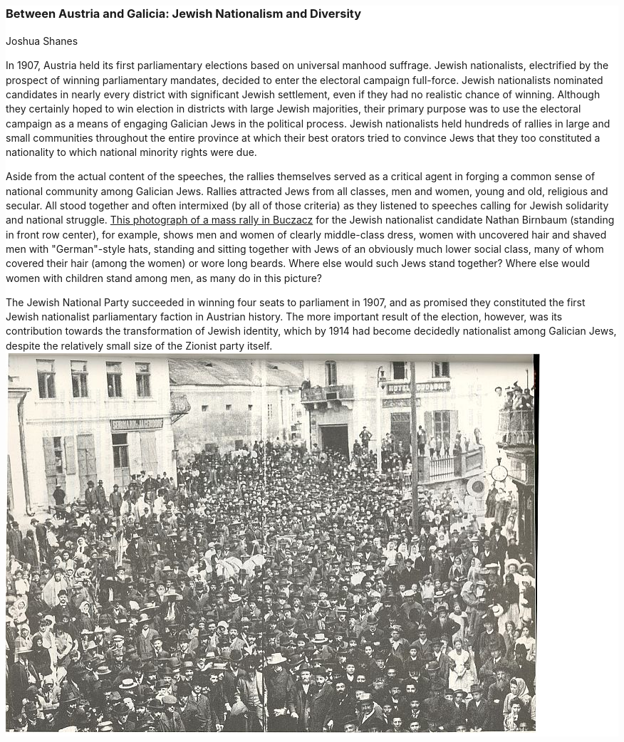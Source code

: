 ### Between Austria and Galicia: Jewish Nationalism and Diversity

Joshua Shanes

In 1907, Austria held its first parliamentary elections based on universal manhood suffrage. Jewish nationalists, electrified by the prospect of winning parliamentary mandates, decided to enter the electoral campaign full-force. Jewish nationalists nominated candidates in nearly every district with significant Jewish settlement, even if they had no realistic chance of winning. Although they certainly hoped to win election in districts with large Jewish majorities, their primary purpose was to use the electoral campaign as a means of engaging Galician Jews in the political process. Jewish nationalists held hundreds of rallies in large and small communities throughout the entire province at which their best orators tried to convince Jews that they too constituted a nationality to which national minority rights were due.

Aside from the actual content of the speeches, the rallies themselves served as a critical agent in forging a common sense of national community among Galician Jews. Rallies attracted Jews from all classes, men and women, young and old, religious and secular. All stood together and often intermixed (by all of those criteria) as they listened to speeches calling for Jewish solidarity and national struggle. [This photograph of a mass rally in Buczacz](/web/20200125182338/https://www.library.upenn.edu/collections/online-exhibits/tradition-and-its-discontents/between-austria-and-galicia-jewish?item=0) for the Jewish nationalist candidate Nathan Birnbaum (standing in front row center), for example, shows men and women of clearly middle-class dress, women with uncovered hair and shaved men with "German"-style hats, standing and sitting together with Jews of an obviously much lower social class, many of whom covered their hair (among the women) or wore long beards. Where else would such Jews stand together? Where else would women with children stand among men, as many do in this picture?

The Jewish National Party succeeded in winning four seats to parliament in 1907, and as promised they constituted the first Jewish nationalist parliamentary faction in Austrian history. The more important result of the election, however, was its contribution towards the transformation of Jewish identity, which by 1914 had become decidedly nationalist among Galician Jews, despite the relatively small size of the Zionist party itself. ![](../../../../src/assets/tradition/shanes.jpg)
